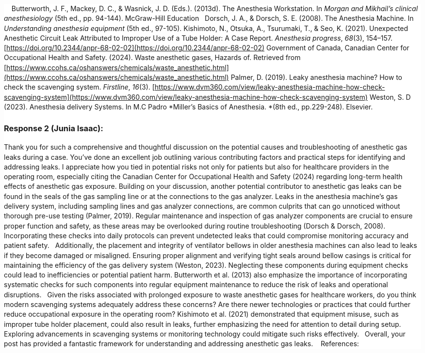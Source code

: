  
 
Butterworth, J. F., Mackey, D. C., & Wasnick, J. D. (Eds.). (2013d). The Anesthesia Workstation. In *Morgan and Mikhail’s clinical anesthesiology* (5th ed., pp. 94-144). McGraw-Hill Education
 
Dorsch, J. A., & Dorsch, S. E. (2008). The Anesthesia Machine. In *Understanding anesthesia equipment* (5th ed., 97-105).
Kishimoto, N., Otsuka, A., Tsurumaki, T., & Seo, K. (2021). Unexpected Anesthetic Circuit Leak Attributed to Improper Use of a Tube Holder: A Case Report. *Anesthesia progress*, *68*(3), 154–157. [https://doi.org/10.2344/anpr-68-02-02](https://doi.org/10.2344/anpr-68-02-02)
Government of Canada, Canadian Center for Occupational Health and Safety. (2024). Waste anesthetic gases, Hazards of. Retrieved from [https://www.ccohs.ca/oshanswers/chemicals/waste_anesthetic.html](https://www.ccohs.ca/oshanswers/chemicals/waste_anesthetic.html)
Palmer, D. (2019). Leaky anesthesia machine? How to check the scavenging system. *Firstline*, *16*(3). [https://www.dvm360.com/view/leaky-anesthesia-machine-how-check-scavenging-system](https://www.dvm360.com/view/leaky-anesthesia-machine-how-check-scavenging-system)
Weston, S. D (2023). Anesthesia delivery Systems. In M.C Padro *Miller’s Basics of Anesthesia. *(8th ed., pp.229-248). Elsevier.

### Response 2 (Junia Isaac):
Thank you for such a comprehensive and thoughtful discussion on the potential causes and troubleshooting of anesthetic gas leaks during a case. You’ve done an excellent job outlining various contributing factors and practical steps for identifying and addressing leaks. I appreciate how you tied in potential risks not only for patients but also for healthcare providers in the operating room, especially citing the Canadian Center for Occupational Health and Safety (2024) regarding long-term health effects of anesthetic gas exposure.
Building on your discussion, another potential contributor to anesthetic gas leaks can be found in the seals of the gas sampling line or at the connections to the gas analyzer. Leaks in the anesthesia machine’s gas delivery system, including sampling lines and gas analyzer connections, are common culprits that can go unnoticed without thorough pre-use testing (Palmer, 2019). Regular maintenance and inspection of gas analyzer components are crucial to ensure proper function and safety, as these areas may be overlooked during routine troubleshooting (Dorsch & Dorsch, 2008). Incorporating these checks into daily protocols can prevent undetected leaks that could compromise monitoring accuracy and patient safety.
 
Additionally, the placement and integrity of ventilator bellows in older anesthesia machines can also lead to leaks if they become damaged or misaligned. Ensuring proper alignment and verifying tight seals around bellow casings is critical for maintaining the efficiency of the gas delivery system (Weston, 2023). Neglecting these components during equipment checks could lead to inefficiencies or potential patient harm. Butterworth et al. (2013) also emphasize the importance of incorporating systematic checks for such components into regular equipment maintenance to reduce the risk of leaks and operational disruptions.
 
Given the risks associated with prolonged exposure to waste anesthetic gases for healthcare workers, do you think modern scavenging systems adequately address these concerns? Are there newer technologies or practices that could further reduce occupational exposure in the operating room? Kishimoto et al. (2021) demonstrated that equipment misuse, such as improper tube holder placement, could also result in leaks, further emphasizing the need for attention to detail during setup. Exploring advancements in scavenging systems or monitoring technology could mitigate such risks effectively.
 
Overall, your post has provided a fantastic framework for understanding and addressing anesthetic gas leaks. 
 
References: 
 